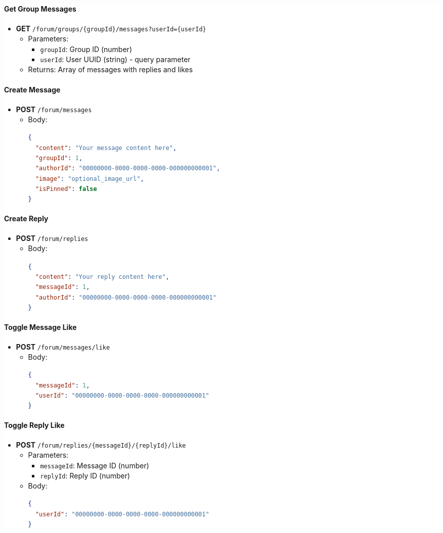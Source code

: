 #### Get Group Messages

- **GET** `/forum/groups/{groupId}/messages?userId={userId}`
  - Parameters:
    - `groupId`: Group ID (number)
    - `userId`: User UUID (string) - query parameter
  - Returns: Array of messages with replies and likes

#### Create Message

- **POST** `/forum/messages`
  - Body:
    ```json
    {
      "content": "Your message content here",
      "groupId": 1,
      "authorId": "00000000-0000-0000-0000-000000000001",
      "image": "optional_image_url",
      "isPinned": false
    }
    ```

#### Create Reply

- **POST** `/forum/replies`
  - Body:
    ```json
    {
      "content": "Your reply content here",
      "messageId": 1,
      "authorId": "00000000-0000-0000-0000-000000000001"
    }
    ```

#### Toggle Message Like

- **POST** `/forum/messages/like`
  - Body:
    ```json
    {
      "messageId": 1,
      "userId": "00000000-0000-0000-0000-000000000001"
    }
    ```

#### Toggle Reply Like

- **POST** `/forum/replies/{messageId}/{replyId}/like`
  - Parameters:
    - `messageId`: Message ID (number)
    - `replyId`: Reply ID (number)
  - Body:
    ```json
    {
      "userId": "00000000-0000-0000-0000-000000000001"
    }
    ```
